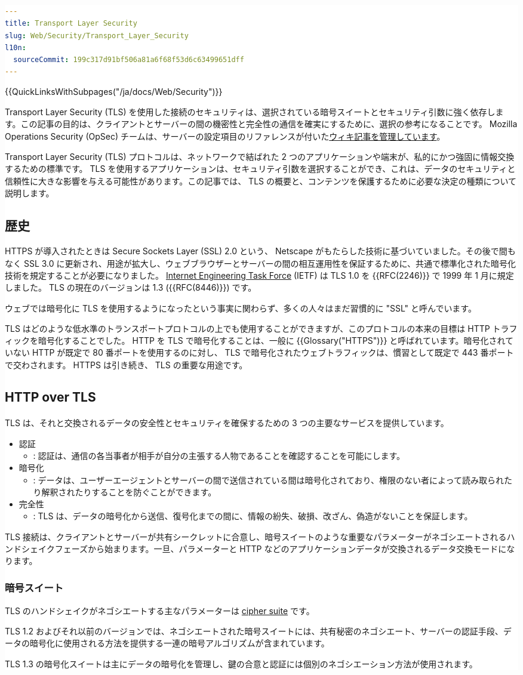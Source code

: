 ```yaml
---
title: Transport Layer Security
slug: Web/Security/Transport_Layer_Security
l10n:
  sourceCommit: 199c317d91bf506a81a6f68f53d6c63499651dff
---
```


{{QuickLinksWithSubpages("/ja/docs/Web/Security")}}

Transport Layer Security (TLS) を使用した接続のセキュリティは、選択されている暗号スイートとセキュリティ引数に強く依存します。この記事の目的は、クライアントとサーバーの間の機密性と完全性の通信を確実にするために、選択の参考になることです。 Mozilla Operations Security (OpSec) チームは、サーバーの設定項目のリファレンスが付いた[ウィキ記事を管理しています](https://wiki.mozilla.org/Security/Server_Side_TLS)。

Transport Layer Security (TLS) プロトコルは、ネットワークで結ばれた 2 つのアプリケーションや端末が、私的にかつ強固に情報交換するための標準です。 TLS を使用するアプリケーションは、セキュリティ引数を選択することができ、これは、データのセキュリティと信頼性に大きな影響を与える可能性があります。この記事では、 TLS の概要と、コンテンツを保護するために必要な決定の種類について説明します。

## 歴史

HTTPS が導入されたときは Secure Sockets Layer (SSL) 2.0 という、 Netscape がもたらした技術に基づいていました。その後で間もなく SSL 3.0 に更新され、用途が拡大し、ウェブブラウザーとサーバーの間の相互運用性を保証するために、共通で標準化された暗号化技術を規定することが必要になりました。 [Internet Engineering Task Force](https://www.ietf.org/) (IETF) は TLS 1.0 を {{RFC(2246)}} で 1999 年 1 月に規定しました。 TLS の現在のバージョンは 1.3 ({{RFC(8446)}}) です。

ウェブでは暗号化に TLS を使用するようになったという事実に関わらず、多くの人々はまだ習慣的に "SSL" と呼んでいます。

TLS はどのような低水準のトランスポートプロトコルの上でも使用することができますが、このプロトコルの本来の目標は HTTP トラフィックを暗号化することでした。 HTTP を TLS で暗号化することは、一般に {{Glossary("HTTPS")}} と呼ばれています。暗号化されていない HTTP が既定で 80 番ポートを使用するのに対し、 TLS で暗号化されたウェブトラフィックは、慣習として既定で 443 番ポートで交わされます。 HTTPS は引き続き、 TLS の重要な用途です。

## HTTP over TLS

TLS は、それと交換されるデータの安全性とセキュリティを確保するための 3 つの主要なサービスを提供しています。

- 認証
  - : 認証は、通信の各当事者が相手が自分の主張する人物であることを確認することを可能にします。
- 暗号化
  - : データは、ユーザーエージェントとサーバーの間で送信されている間は暗号化されており、権限のない者によって読み取られたり解釈されたりすることを防ぐことができます。
- 完全性
  - : TLS は、データの暗号化から送信、復号化までの間に、情報の紛失、破損、改ざん、偽造がないことを保証します。

TLS 接続は、クライアントとサーバーが共有シークレットに合意し、暗号スイートのような重要なパラメーターがネゴシエートされるハンドシェイクフェーズから始まります。一旦、パラメーターと HTTP などのアプリケーションデータが交換されるデータ交換モードになります。

### 暗号スイート

TLS のハンドシェイクがネゴシエートする主なパラメーターは [cipher suite](https://en.wikipedia.org/wiki/Cipher_suite) です。

TLS 1.2 およびそれ以前のバージョンでは、ネゴシエートされた暗号スイートには、共有秘密のネゴシエート、サーバーの認証手段、データの暗号化に使用される方法を提供する一連の暗号アルゴリズムが含まれています。

TLS 1.3 の暗号化スイートは主にデータの暗号化を管理し、鍵の合意と認証には個別のネゴシエーション方法が使用されます。
